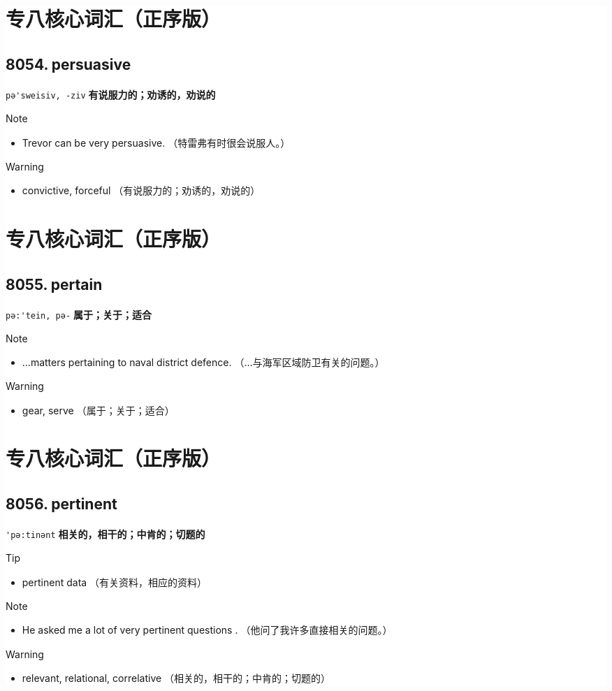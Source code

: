 # 专八核心词汇（正序版）

## 8054. persuasive

`pə'sweisiv, -ziv`  **有说服力的；劝诱的，劝说的**

> [!NOTE]
>
> - Trevor can be very persuasive. （特雷弗有时很会说服人。）
>

> [!WARNING]
>
> - convictive, forceful （有说服力的；劝诱的，劝说的）
>

# 专八核心词汇（正序版）

## 8055. pertain

`pə:'tein, pə-`  **属于；关于；适合**

> [!NOTE]
>
> - ...matters pertaining to naval district defence. （…与海军区域防卫有关的问题。）
>

> [!WARNING]
>
> - gear, serve （属于；关于；适合）
>

# 专八核心词汇（正序版）

## 8056. pertinent

`'pə:tinənt`  **相关的，相干的；中肯的；切题的**

> [!TIP]
>
> - pertinent data （有关资料，相应的资料）
>

> [!NOTE]
>
> - He asked me a lot of very pertinent questions . （他问了我许多直接相关的问题。）
>

> [!WARNING]
>
> - relevant, relational, correlative （相关的，相干的；中肯的；切题的）
>
